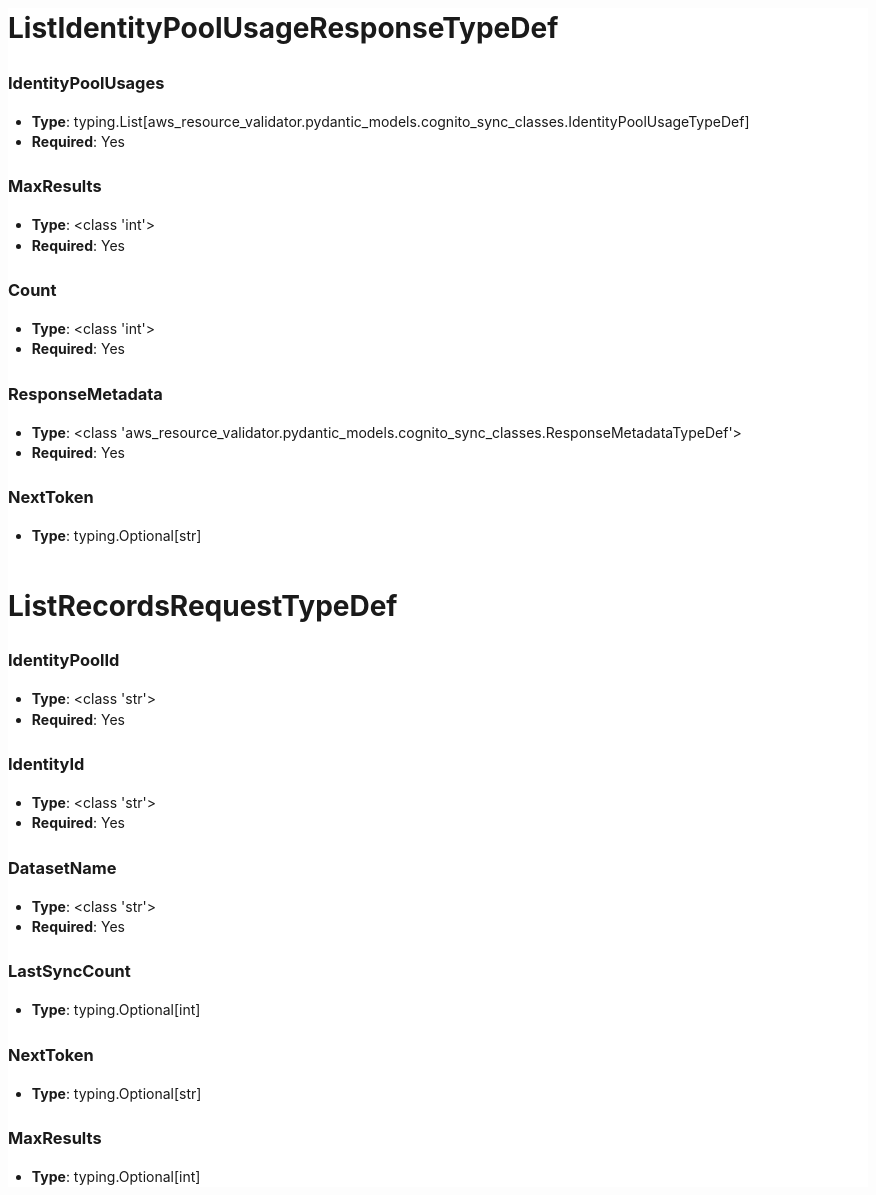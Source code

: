 
# ListIdentityPoolUsageResponseTypeDef

### IdentityPoolUsages
- **Type**: typing.List[aws_resource_validator.pydantic_models.cognito_sync_classes.IdentityPoolUsageTypeDef]
- **Required**: Yes

### MaxResults
- **Type**: <class 'int'>
- **Required**: Yes

### Count
- **Type**: <class 'int'>
- **Required**: Yes

### ResponseMetadata
- **Type**: <class 'aws_resource_validator.pydantic_models.cognito_sync_classes.ResponseMetadataTypeDef'>
- **Required**: Yes

### NextToken
- **Type**: typing.Optional[str]


# ListRecordsRequestTypeDef

### IdentityPoolId
- **Type**: <class 'str'>
- **Required**: Yes

### IdentityId
- **Type**: <class 'str'>
- **Required**: Yes

### DatasetName
- **Type**: <class 'str'>
- **Required**: Yes

### LastSyncCount
- **Type**: typing.Optional[int]

### NextToken
- **Type**: typing.Optional[str]

### MaxResults
- **Type**: typing.Optional[int]
